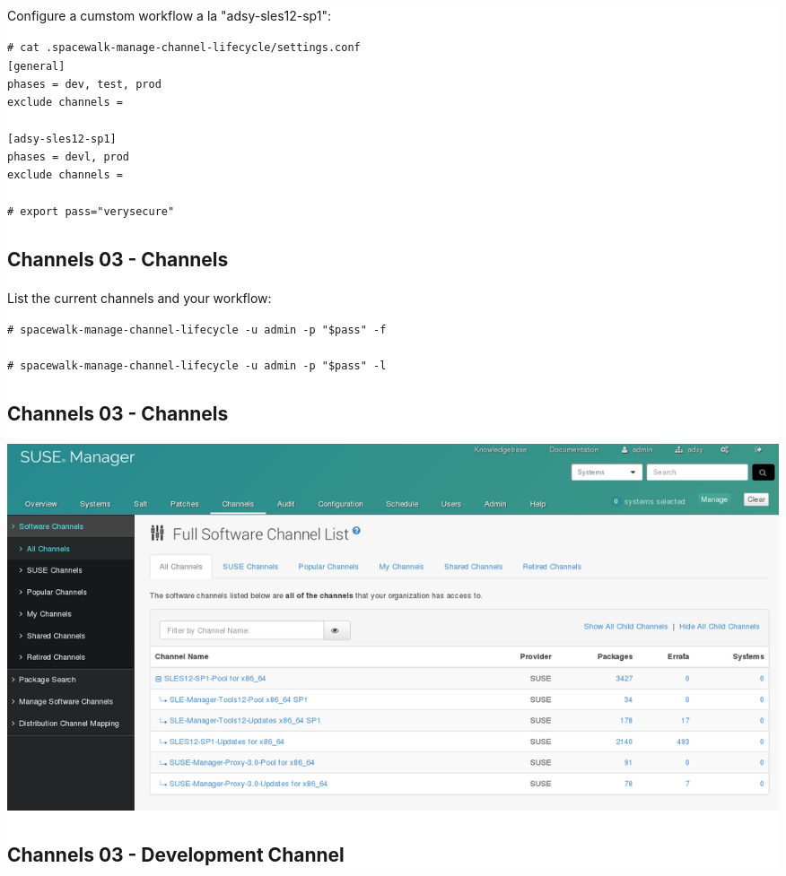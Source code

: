 Configure a cumstom workflow a la "adsy-sles12-sp1":

```text
# cat .spacewalk-manage-channel-lifecycle/settings.conf
[general]
phases = dev, test, prod
exclude channels =

[adsy-sles12-sp1]
phases = devl, prod
exclude channels =

# export pass="verysecure"
```

## Channels 03 - Channels

List the current channels and your workflow:

```text
# spacewalk-manage-channel-lifecycle -u admin -p "$pass" -f

# spacewalk-manage-channel-lifecycle -u admin -p "$pass" -l
```

## Channels 03 - Channels

![](static/webui_1_list_channels.png)

## Channels 03 - Development Channel
